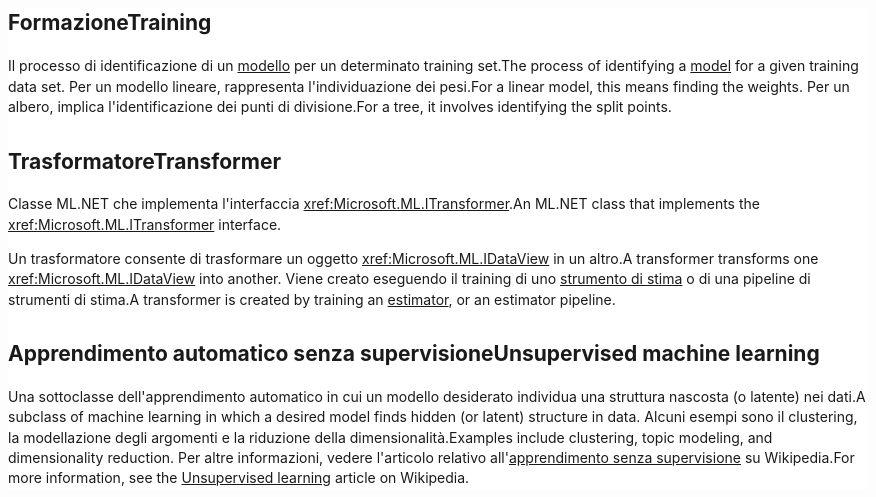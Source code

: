 ## <a name="training"></a><span data-ttu-id="e6388-229">Formazione</span><span class="sxs-lookup"><span data-stu-id="e6388-229">Training</span></span>

<span data-ttu-id="e6388-230">Il processo di identificazione di un [modello](#model) per un determinato training set.</span><span class="sxs-lookup"><span data-stu-id="e6388-230">The process of identifying a [model](#model) for a given training data set.</span></span> <span data-ttu-id="e6388-231">Per un modello lineare, rappresenta l'individuazione dei pesi.</span><span class="sxs-lookup"><span data-stu-id="e6388-231">For a linear model, this means finding the weights.</span></span> <span data-ttu-id="e6388-232">Per un albero, implica l'identificazione dei punti di divisione.</span><span class="sxs-lookup"><span data-stu-id="e6388-232">For a tree, it involves identifying the split points.</span></span>

## <a name="transformer"></a><span data-ttu-id="e6388-233">Trasformatore</span><span class="sxs-lookup"><span data-stu-id="e6388-233">Transformer</span></span>

<span data-ttu-id="e6388-234">Classe ML.NET che implementa l'interfaccia <xref:Microsoft.ML.ITransformer>.</span><span class="sxs-lookup"><span data-stu-id="e6388-234">An ML.NET class that implements the <xref:Microsoft.ML.ITransformer> interface.</span></span>

<span data-ttu-id="e6388-235">Un trasformatore consente di trasformare un oggetto <xref:Microsoft.ML.IDataView> in un altro.</span><span class="sxs-lookup"><span data-stu-id="e6388-235">A transformer transforms one <xref:Microsoft.ML.IDataView> into another.</span></span> <span data-ttu-id="e6388-236">Viene creato eseguendo il training di uno [strumento di stima](#estimator) o di una pipeline di strumenti di stima.</span><span class="sxs-lookup"><span data-stu-id="e6388-236">A transformer is created by training an [estimator](#estimator), or an estimator pipeline.</span></span> 

## <a name="unsupervised-machine-learning"></a><span data-ttu-id="e6388-237">Apprendimento automatico senza supervisione</span><span class="sxs-lookup"><span data-stu-id="e6388-237">Unsupervised machine learning</span></span>

<span data-ttu-id="e6388-238">Una sottoclasse dell'apprendimento automatico in cui un modello desiderato individua una struttura nascosta (o latente) nei dati.</span><span class="sxs-lookup"><span data-stu-id="e6388-238">A subclass of machine learning in which a desired model finds hidden (or latent) structure in data.</span></span> <span data-ttu-id="e6388-239">Alcuni esempi sono il clustering, la modellazione degli argomenti e la riduzione della dimensionalità.</span><span class="sxs-lookup"><span data-stu-id="e6388-239">Examples include clustering, topic modeling, and dimensionality reduction.</span></span> <span data-ttu-id="e6388-240">Per altre informazioni, vedere l'articolo relativo all'[apprendimento senza supervisione](https://en.wikipedia.org/wiki/Unsupervised_learning) su Wikipedia.</span><span class="sxs-lookup"><span data-stu-id="e6388-240">For more information, see the [Unsupervised learning](https://en.wikipedia.org/wiki/Unsupervised_learning) article on Wikipedia.</span></span>
